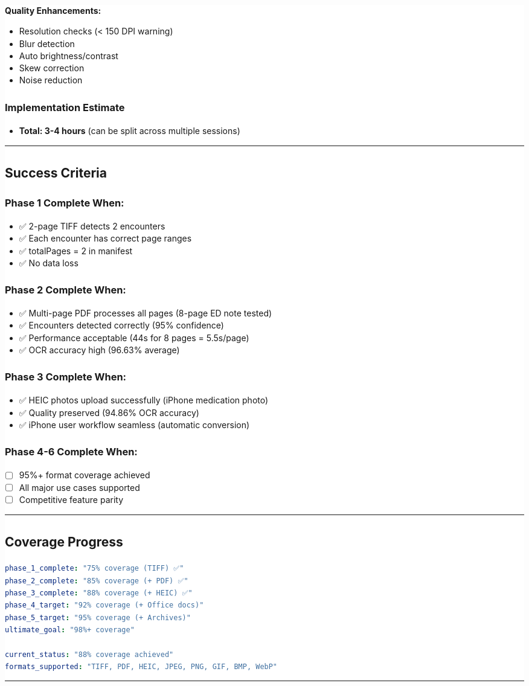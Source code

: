 **Quality Enhancements:**
- Resolution checks (< 150 DPI warning)
- Blur detection
- Auto brightness/contrast
- Skew correction
- Noise reduction

### Implementation Estimate
- **Total: 3-4 hours** (can be split across multiple sessions)

---

## Success Criteria

### Phase 1 Complete When:
- ✅ 2-page TIFF detects 2 encounters
- ✅ Each encounter has correct page ranges
- ✅ totalPages = 2 in manifest
- ✅ No data loss

### Phase 2 Complete When:
- ✅ Multi-page PDF processes all pages (8-page ED note tested)
- ✅ Encounters detected correctly (95% confidence)
- ✅ Performance acceptable (44s for 8 pages = 5.5s/page)
- ✅ OCR accuracy high (96.63% average)

### Phase 3 Complete When:
- ✅ HEIC photos upload successfully (iPhone medication photo)
- ✅ Quality preserved (94.86% OCR accuracy)
- ✅ iPhone user workflow seamless (automatic conversion)

### Phase 4-6 Complete When:
- [ ] 95%+ format coverage achieved
- [ ] All major use cases supported
- [ ] Competitive feature parity

---

## Coverage Progress

```yaml
phase_1_complete: "75% coverage (TIFF) ✅"
phase_2_complete: "85% coverage (+ PDF) ✅"
phase_3_complete: "88% coverage (+ HEIC) ✅"
phase_4_target: "92% coverage (+ Office docs)"
phase_5_target: "95% coverage (+ Archives)"
ultimate_goal: "98%+ coverage"

current_status: "88% coverage achieved"
formats_supported: "TIFF, PDF, HEIC, JPEG, PNG, GIF, BMP, WebP"
```

---
